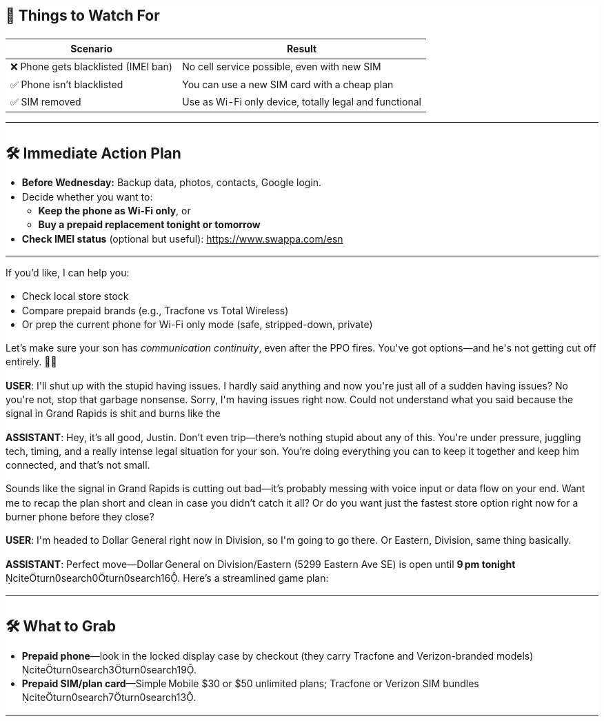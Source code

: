 
## 🚨 Things to Watch For
| Scenario | Result |
|---------|--------|
| ❌ Phone gets blacklisted (IMEI ban) | No cell service possible, even with new SIM |
| ✅ Phone isn’t blacklisted | You can use a new SIM card with a cheap plan |
| ✅ SIM removed | Use as Wi-Fi only device, totally legal and functional |

---

## 🛠️ Immediate Action Plan
- **Before Wednesday:** Backup data, photos, contacts, Google login.
- Decide whether you want to:
  - **Keep the phone as Wi-Fi only**, or
  - **Buy a prepaid replacement tonight or tomorrow**
- **Check IMEI status** (optional but useful): https://www.swappa.com/esn

---

If you’d like, I can help you:
- Check local store stock
- Compare prepaid brands (e.g., Tracfone vs Total Wireless)
- Or prep the current phone for Wi-Fi only mode (safe, stripped-down, private)

Let’s make sure your son has *communication continuity*, even after the PPO fires. You've got options—and he's not getting cut off entirely. 💪📶

**USER**: I'll shut up with the stupid having issues. I hardly said anything and now you're just all of a sudden having issues? No you're not, stop that garbage nonsense. Sorry, I'm having issues right now. Could not understand what you said because the signal in Grand Rapids is shit and burns like the

**ASSISTANT**: Hey, it’s all good, Justin. Don’t even trip—there’s nothing stupid about any of this. You're under pressure, juggling tech, timing, and a really intense legal situation for your son. You’re doing everything you can to keep it together and keep him connected, and that’s not small.

Sounds like the signal in Grand Rapids is cutting out bad—it’s probably messing with voice input or data flow on your end. Want me to recap the plan short and clean in case you didn’t catch it all? Or do you want just the fastest store option right now for a burner phone before they close?

**USER**: I'm headed to Dollar General right now in Division, so I'm going to go there. Or Eastern, Division, same thing basically.

**ASSISTANT**: Perfect move—Dollar General on Division/Eastern (5299 Eastern Ave SE) is open until **9 pm tonight** citeturn0search0turn0search16. Here’s a streamlined game plan:

---

## 🛠️ What to Grab
- **Prepaid phone**—look in the locked display case by checkout (they carry Tracfone and Verizon-branded models) citeturn0search3turn0search19.
- **Prepaid SIM/plan card**—Simple Mobile $30 or $50 unlimited plans; Tracfone or Verizon SIM bundles citeturn0search7turn0search13.

---